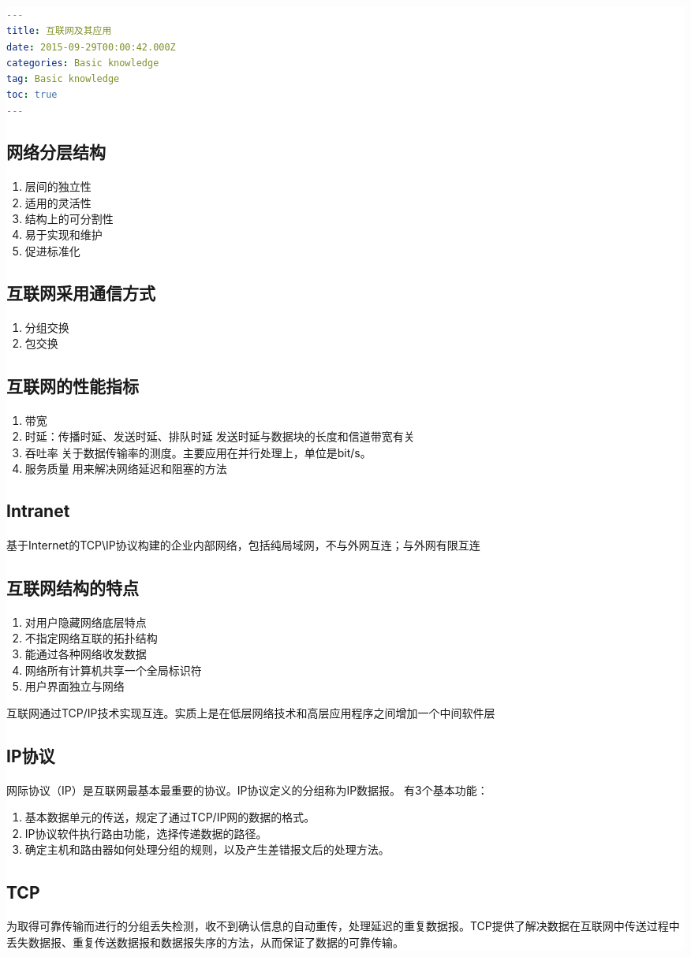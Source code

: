 ```yaml
---
title: 互联网及其应用
date: 2015-09-29T00:00:42.000Z
categories: Basic knowledge
tag: Basic knowledge
toc: true
---
```


## 网络分层结构
1. 层间的独立性
2. 适用的灵活性
3. 结构上的可分割性
4. 易于实现和维护
5. 促进标准化

## 互联网采用通信方式
1. 分组交换
2. 包交换

## 互联网的性能指标
1. 带宽
2. 时延：传播时延、发送时延、排队时延 发送时延与数据块的长度和信道带宽有关
3. 吞吐率 关于数据传输率的测度。主要应用在并行处理上，单位是bit/s。
4. 服务质量 用来解决网络延迟和阻塞的方法

## Intranet
基于Internet的TCP\IP协议构建的企业内部网络，包括纯局域网，不与外网互连；与外网有限互连

## 互联网结构的特点
1. 对用户隐藏网络底层特点
2. 不指定网络互联的拓扑结构
3. 能通过各种网络收发数据
4. 网络所有计算机共享一个全局标识符
5. 用户界面独立与网络

互联网通过TCP/IP技术实现互连。实质上是在低层网络技术和高层应用程序之间增加一个中间软件层

## IP协议
网际协议（IP）是互联网最基本最重要的协议。IP协议定义的分组称为IP数据报。
 有3个基本功能：
1. 基本数据单元的传送，规定了通过TCP/IP网的数据的格式。
2. IP协议软件执行路由功能，选择传递数据的路径。
3. 确定主机和路由器如何处理分组的规则，以及产生差错报文后的处理方法。

## TCP
为取得可靠传输而进行的分组丢失检测，收不到确认信息的自动重传，处理延迟的重复数据报。TCP提供了解决数据在互联网中传送过程中丢失数据报、重复传送数据报和数据报失序的方法，从而保证了数据的可靠传输。
